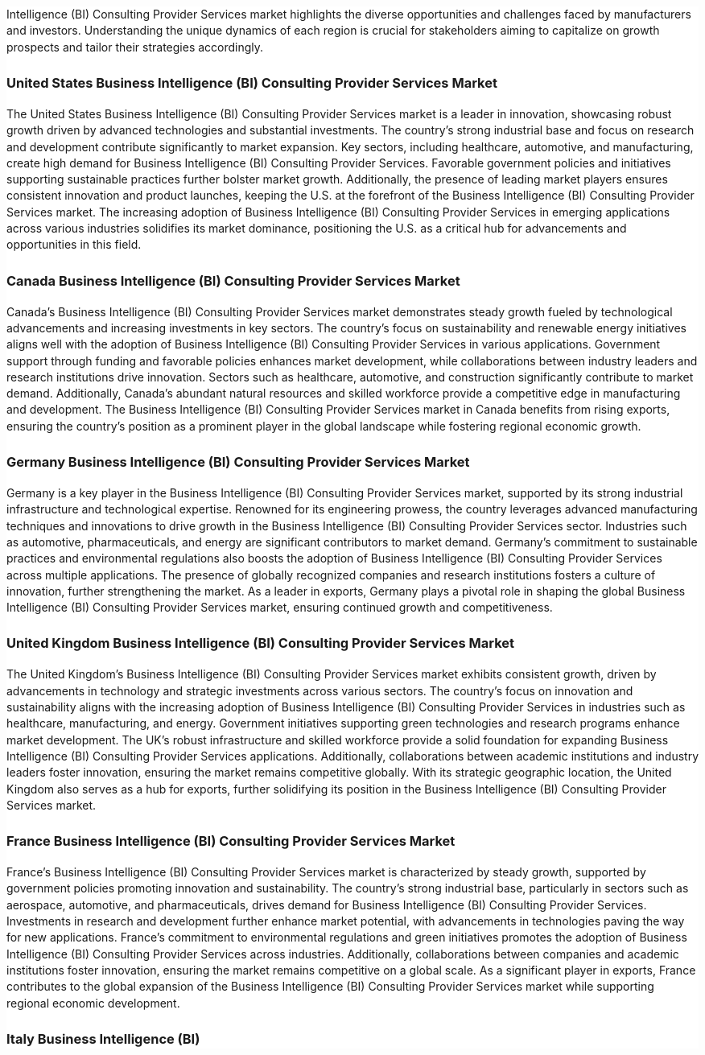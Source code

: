 Intelligence (BI) Consulting Provider Services market highlights the diverse opportunities and challenges faced by manufacturers and investors. Understanding the unique dynamics of each region is crucial for stakeholders aiming to capitalize on growth prospects and tailor their strategies accordingly.</p><h3>United States Business Intelligence (BI) Consulting Provider Services Market</h3><p>The United States Business Intelligence (BI) Consulting Provider Services market is a leader in innovation, showcasing robust growth driven by advanced technologies and substantial investments. The country&rsquo;s strong industrial base and focus on research and development contribute significantly to market expansion. Key sectors, including healthcare, automotive, and manufacturing, create high demand for Business Intelligence (BI) Consulting Provider Services. Favorable government policies and initiatives supporting sustainable practices further bolster market growth. Additionally, the presence of leading market players ensures consistent innovation and product launches, keeping the U.S. at the forefront of the Business Intelligence (BI) Consulting Provider Services market. The increasing adoption of Business Intelligence (BI) Consulting Provider Services in emerging applications across various industries solidifies its market dominance, positioning the U.S. as a critical hub for advancements and opportunities in this field.</p><h3>Canada Business Intelligence (BI) Consulting Provider Services Market</h3><p>Canada&rsquo;s Business Intelligence (BI) Consulting Provider Services market demonstrates steady growth fueled by technological advancements and increasing investments in key sectors. The country&rsquo;s focus on sustainability and renewable energy initiatives aligns well with the adoption of Business Intelligence (BI) Consulting Provider Services in various applications. Government support through funding and favorable policies enhances market development, while collaborations between industry leaders and research institutions drive innovation. Sectors such as healthcare, automotive, and construction significantly contribute to market demand. Additionally, Canada&rsquo;s abundant natural resources and skilled workforce provide a competitive edge in manufacturing and development. The Business Intelligence (BI) Consulting Provider Services market in Canada benefits from rising exports, ensuring the country&rsquo;s position as a prominent player in the global landscape while fostering regional economic growth.</p><h3>Germany Business Intelligence (BI) Consulting Provider Services Market</h3><p>Germany is a key player in the Business Intelligence (BI) Consulting Provider Services market, supported by its strong industrial infrastructure and technological expertise. Renowned for its engineering prowess, the country leverages advanced manufacturing techniques and innovations to drive growth in the Business Intelligence (BI) Consulting Provider Services sector. Industries such as automotive, pharmaceuticals, and energy are significant contributors to market demand. Germany&rsquo;s commitment to sustainable practices and environmental regulations also boosts the adoption of Business Intelligence (BI) Consulting Provider Services across multiple applications. The presence of globally recognized companies and research institutions fosters a culture of innovation, further strengthening the market. As a leader in exports, Germany plays a pivotal role in shaping the global Business Intelligence (BI) Consulting Provider Services market, ensuring continued growth and competitiveness.</p><h3>United Kingdom Business Intelligence (BI) Consulting Provider Services Market</h3><p>The United Kingdom&rsquo;s Business Intelligence (BI) Consulting Provider Services market exhibits consistent growth, driven by advancements in technology and strategic investments across various sectors. The country&rsquo;s focus on innovation and sustainability aligns with the increasing adoption of Business Intelligence (BI) Consulting Provider Services in industries such as healthcare, manufacturing, and energy. Government initiatives supporting green technologies and research programs enhance market development. The UK&rsquo;s robust infrastructure and skilled workforce provide a solid foundation for expanding Business Intelligence (BI) Consulting Provider Services applications. Additionally, collaborations between academic institutions and industry leaders foster innovation, ensuring the market remains competitive globally. With its strategic geographic location, the United Kingdom also serves as a hub for exports, further solidifying its position in the Business Intelligence (BI) Consulting Provider Services market.</p><h3>France Business Intelligence (BI) Consulting Provider Services Market</h3><p>France&rsquo;s Business Intelligence (BI) Consulting Provider Services market is characterized by steady growth, supported by government policies promoting innovation and sustainability. The country&rsquo;s strong industrial base, particularly in sectors such as aerospace, automotive, and pharmaceuticals, drives demand for Business Intelligence (BI) Consulting Provider Services. Investments in research and development further enhance market potential, with advancements in technologies paving the way for new applications. France&rsquo;s commitment to environmental regulations and green initiatives promotes the adoption of Business Intelligence (BI) Consulting Provider Services across industries. Additionally, collaborations between companies and academic institutions foster innovation, ensuring the market remains competitive on a global scale. As a significant player in exports, France contributes to the global expansion of the Business Intelligence (BI) Consulting Provider Services market while supporting regional economic development.</p><h3>Italy Business Intelligence (BI)